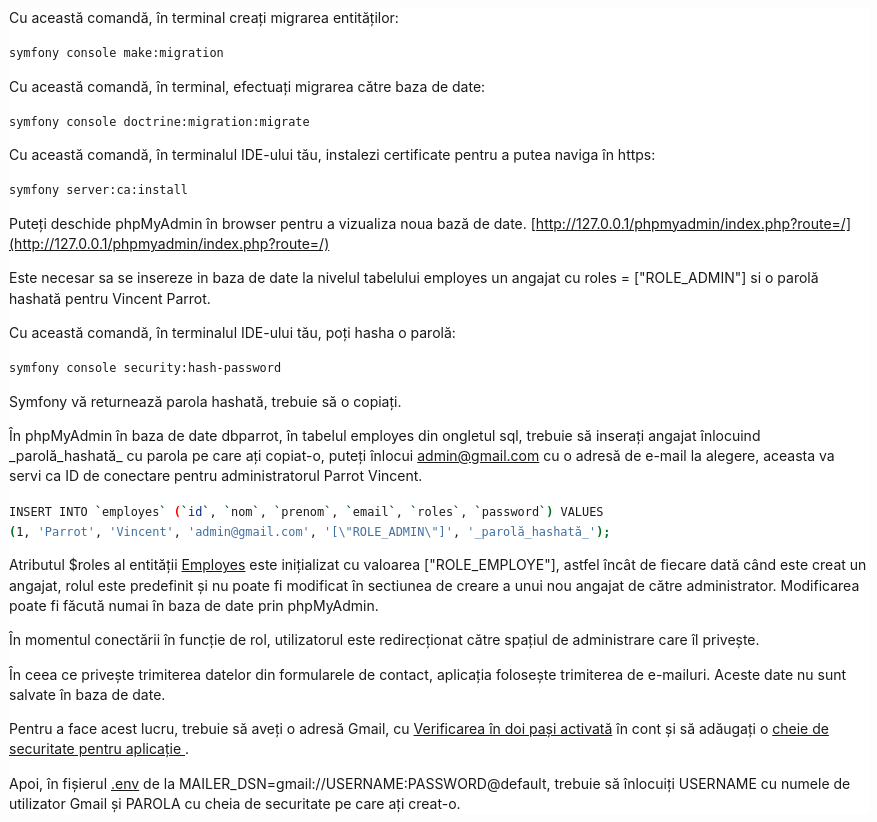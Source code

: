Cu această comandă, în terminal creați migrarea entităților:

```bash
symfony console make:migration
```

Cu această comandă, în terminal, efectuați migrarea către baza de date:

```bash
symfony console doctrine:migration:migrate
```

Cu această comandă, în terminalul IDE-ului tău, instalezi certificate pentru a putea naviga în https:

```bash
symfony server:ca:install
```

Puteți deschide phpMyAdmin în browser pentru a vizualiza noua bază de date.
[http://127.0.0.1/phpmyadmin/index.php?route=/](http://127.0.0.1/phpmyadmin/index.php?route=/)

Este necesar sa se insereze in baza de date la nivelul tabelului employes un angajat cu roles = ["ROLE_ADMIN"] si o parolă hashată pentru Vincent Parrot.

Cu această comandă, în terminalul IDE-ului tău, poți hasha o parolă:

```bash
symfony console security:hash-password
```

Symfony vă returnează parola hashată, trebuie să o copiați.

În phpMyAdmin în baza de date dbparrot, în tabelul employes din ongletul sql, trebuie să inserați angajat înlocuind \_parolă_hashată\_ cu parola pe care ați copiat-o, puteți înlocui admin@gmail.com cu o adresă de e-mail la alegere, aceasta va servi ca ID de conectare pentru administratorul Parrot Vincent.

```bash
INSERT INTO `employes` (`id`, `nom`, `prenom`, `email`, `roles`, `password`) VALUES
(1, 'Parrot', 'Vincent', 'admin@gmail.com', '[\"ROLE_ADMIN\"]', '_parolă_hashată_');
```

Atributul $roles al entității [Employes](/src/Entity/Employes.php) este inițializat cu valoarea ["ROLE_EMPLOYE"], astfel încât de fiecare dată când este creat un angajat, rolul este predefinit și nu poate fi modificat în sectiunea de creare a unui nou angajat de către administrator. Modificarea poate fi făcută numai în baza de date prin phpMyAdmin.

În momentul conectării în funcție de rol, utilizatorul este redirecționat către spațiul de administrare care îl privește.

În ceea ce privește trimiterea datelor din formularele de contact, aplicația folosește trimiterea de e-mailuri. Aceste date nu sunt salvate în baza de date.

Pentru a face acest lucru, trebuie să aveți o adresă Gmail, cu [Verificarea în doi pași activată](https://myaccount.google.com/signinoptions/two-step-verification) în cont și să adăugați o [ cheie de securitate pentru aplicație ](https://myaccount.google.com/two-step-verification/security-keys).

Apoi, în fișierul [.env](.env) de la MAILER_DSN=gmail://USERNAME:PASSWORD@default, trebuie să înlocuiți USERNAME cu numele de utilizator Gmail și PAROLA cu cheia de securitate pe care ați creat-o.
